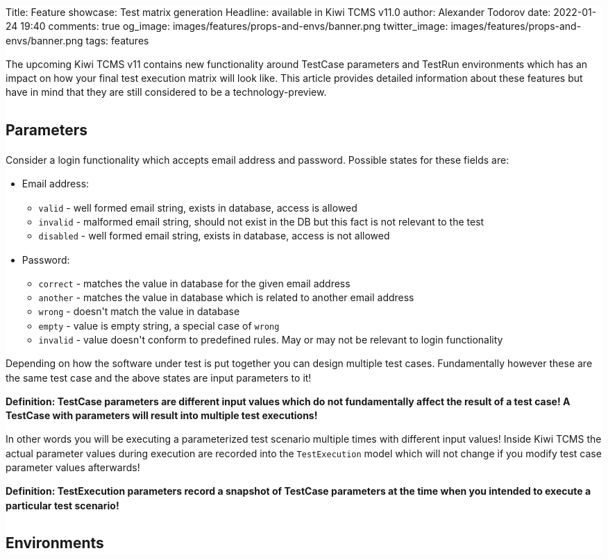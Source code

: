 Title: Feature showcase: Test matrix generation
Headline: available in Kiwi TCMS v11.0
author: Alexander Todorov
date: 2022-01-24 19:40
comments: true
og_image: images/features/props-and-envs/banner.png
twitter_image: images/features/props-and-envs/banner.png
tags: features


The upcoming Kiwi TCMS v11 contains new functionality around TestCase parameters and
TestRun environments which has an impact on how your final test execution matrix will
look like. This article provides detailed information about these features but have
in mind that they are still considered to be a technology-preview.


Parameters
----------

Consider a login functionality which accepts email address and password. Possible states
for these fields are:

- Email address:
    - `valid` - well formed email string, exists in database, access is allowed
    - `invalid` - malformed email string, should not exist in the DB but this fact is not relevant to the test
    - `disabled` - well formed email string, exists in database, access is not allowed

- Password:
    - `correct` - matches the value in database for the given email address
    - `another` - matches the value in database which is related to another email address
    - `wrong` - doesn't match the value in database
    - `empty` - value is empty string, a special case of `wrong`
    - `invalid` - value doesn't conform to predefined rules. May or may not be relevant to login functionality

Depending on how the software under test is put together you can design multiple test cases.
Fundamentally however these are the same test case and the above states are input parameters to it!

**Definition: TestCase parameters are different input values which do not fundamentally affect the result of
a test case! A TestCase with parameters will result into multiple test executions!**

In other words you will be executing a parameterized test scenario multiple times with different input values!
Inside Kiwi TCMS the actual parameter values during execution are recorded into the `TestExecution` model
which will not change if you modify test case parameter values afterwards!

**Definition: TestExecution parameters record a snapshot of TestCase parameters at the time when you intended
to execute a particular test scenario!**


Environments
------------
